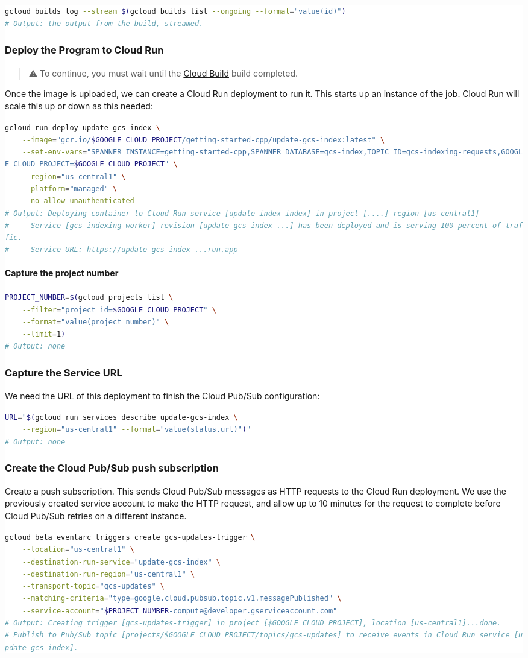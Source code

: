 ```sh
gcloud builds log --stream $(gcloud builds list --ongoing --format="value(id)")
# Output: the output from the build, streamed.
```

### Deploy the Program to Cloud Run

> :warning: To continue, you must wait until the [Cloud Build] build completed.

Once the image is uploaded, we can create a Cloud Run deployment to run it.
This starts up an instance of the job. Cloud Run will scale this up or down as
this needed:

```sh
gcloud run deploy update-gcs-index \
    --image="gcr.io/$GOOGLE_CLOUD_PROJECT/getting-started-cpp/update-gcs-index:latest" \
    --set-env-vars="SPANNER_INSTANCE=getting-started-cpp,SPANNER_DATABASE=gcs-index,TOPIC_ID=gcs-indexing-requests,GOOGLE_CLOUD_PROJECT=$GOOGLE_CLOUD_PROJECT" \
    --region="us-central1" \
    --platform="managed" \
    --no-allow-unauthenticated
# Output: Deploying container to Cloud Run service [update-index-index] in project [....] region [us-central1]
#     Service [gcs-indexing-worker] revision [update-gcs-index-...] has been deployed and is serving 100 percent of traffic.
#     Service URL: https://update-gcs-index-...run.app
```

#### Capture the project number

```sh
PROJECT_NUMBER=$(gcloud projects list \
    --filter="project_id=$GOOGLE_CLOUD_PROJECT" \
    --format="value(project_number)" \
    --limit=1)
# Output: none
```

### Capture the Service URL

We need the URL of this deployment to finish the Cloud Pub/Sub configuration:

```sh
URL="$(gcloud run services describe update-gcs-index \
    --region="us-central1" --format="value(status.url)")"
# Output: none
```

### Create the Cloud Pub/Sub push subscription

Create a push subscription. This sends Cloud Pub/Sub messages as HTTP requests
to the Cloud Run deployment. We use the previously created service account to
make the HTTP request, and allow up to 10 minutes for the request to complete
before Cloud Pub/Sub retries on a different instance.

```sh
gcloud beta eventarc triggers create gcs-updates-trigger \
    --location="us-central1" \
    --destination-run-service="update-gcs-index" \
    --destination-run-region="us-central1" \
    --transport-topic="gcs-updates" \
    --matching-criteria="type=google.cloud.pubsub.topic.v1.messagePublished" \
    --service-account="$PROJECT_NUMBER-compute@developer.gserviceaccount.com"
# Output: Creating trigger [gcs-updates-trigger] in project [$GOOGLE_CLOUD_PROJECT], location [us-central1]...done.
# Publish to Pub/Sub topic [projects/$GOOGLE_CLOUD_PROJECT/topics/gcs-updates] to receive events in Cloud Run service [update-gcs-index].
```


[Getting Started with C++]: ../README.md
[Cloud Build]: https://cloud.google.com/build
[Cloud Run]: https://cloud.google.com/run
[Cloud Storage]: https://cloud.google.com/storage
[Cloud Cloud SDK]: https://cloud.google.com/sdk
[Cloud Shell]: https://cloud.google.com/shell
[GCS]: https://cloud.google.com/storage
[Cloud Spanner]: https://cloud.google.com/spanner
[Container Registry]: https://cloud.google.com/container-registry
[Pricing Calculator]: https://cloud.google.com/products/calculator
[cloud-run-quickstarts]: https://cloud.google.com/run/docs/quickstarts
[gcp-quickstarts]: https://cloud.google.com/resource-manager/docs/creating-managing-projects
[buildpacks]: https://buildpacks.io
[docker]: https://docker.com/
[docker-install]: https://store.docker.com/search?type=edition&offering=community
[sudoless docker]: https://docs.docker.com/engine/install/linux-postinstall/
[pack-install]: https://buildpacks.io/docs/install-pack/
[Pub/Sub notifications]: https://cloud.google.com/storage/docs/pubsub-notifications
[GCS Guide]: https://cloud.google.com/storage/docs/creating-buckets